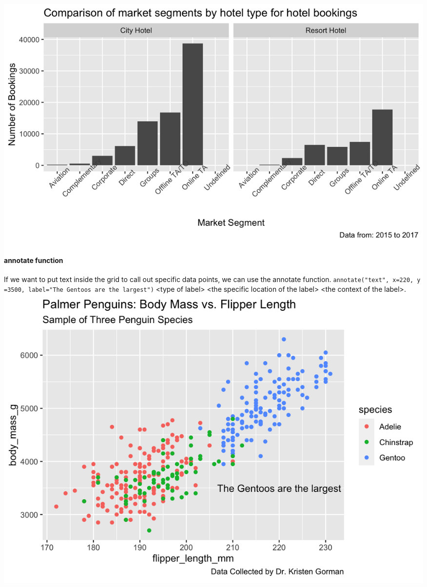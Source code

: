 ![](attachments/hotel_booking_chart_1.png)


#### annotate function
If we want to put text inside the grid to call out specific data points, we can use the annotate function.
`annotate("text", x=220, y=3500, label="The Gentoos are the largest")`
\<type of label\> \<the specific location of the label\>  \<the context of the label\>.
![](attachments/2cc51e0c-c52d-4460-8a6c-2f4349167f97.png)
